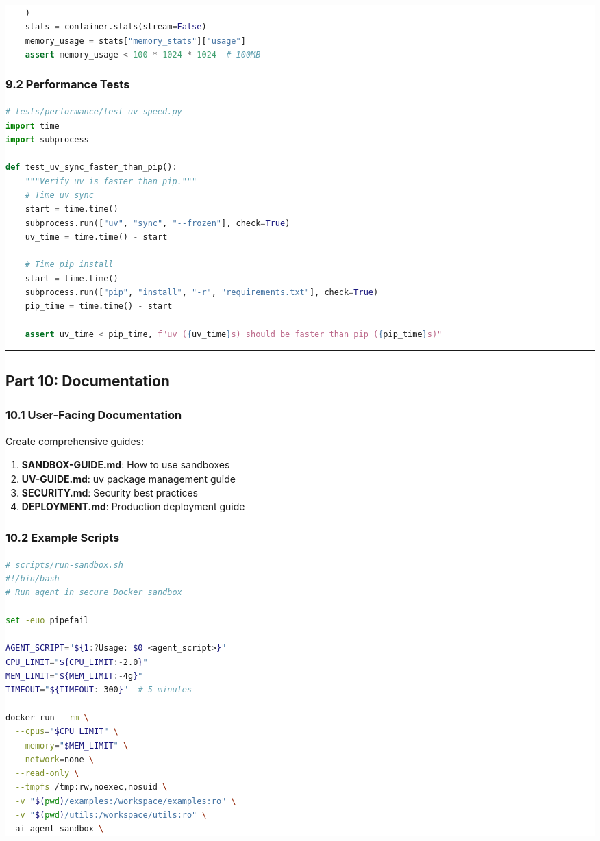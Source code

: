 ```python
    )
    stats = container.stats(stream=False)
    memory_usage = stats["memory_stats"]["usage"]
    assert memory_usage < 100 * 1024 * 1024  # 100MB
```

### 9.2 Performance Tests

```python
# tests/performance/test_uv_speed.py
import time
import subprocess

def test_uv_sync_faster_than_pip():
    """Verify uv is faster than pip."""
    # Time uv sync
    start = time.time()
    subprocess.run(["uv", "sync", "--frozen"], check=True)
    uv_time = time.time() - start

    # Time pip install
    start = time.time()
    subprocess.run(["pip", "install", "-r", "requirements.txt"], check=True)
    pip_time = time.time() - start

    assert uv_time < pip_time, f"uv ({uv_time}s) should be faster than pip ({pip_time}s)"
```

---

## Part 10: Documentation

### 10.1 User-Facing Documentation

Create comprehensive guides:

1. **SANDBOX-GUIDE.md**: How to use sandboxes
2. **UV-GUIDE.md**: uv package management guide
3. **SECURITY.md**: Security best practices
4. **DEPLOYMENT.md**: Production deployment guide

### 10.2 Example Scripts

```bash
# scripts/run-sandbox.sh
#!/bin/bash
# Run agent in secure Docker sandbox

set -euo pipefail

AGENT_SCRIPT="${1:?Usage: $0 <agent_script>}"
CPU_LIMIT="${CPU_LIMIT:-2.0}"
MEM_LIMIT="${MEM_LIMIT:-4g}"
TIMEOUT="${TIMEOUT:-300}"  # 5 minutes

docker run --rm \
  --cpus="$CPU_LIMIT" \
  --memory="$MEM_LIMIT" \
  --network=none \
  --read-only \
  --tmpfs /tmp:rw,noexec,nosuid \
  -v "$(pwd)/examples:/workspace/examples:ro" \
  -v "$(pwd)/utils:/workspace/utils:ro" \
  ai-agent-sandbox \
```